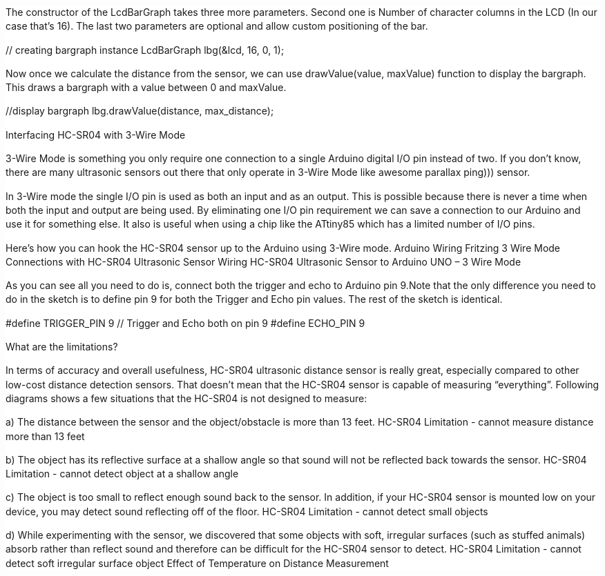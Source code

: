 The constructor of the LcdBarGraph takes three more parameters. Second one is Number of character columns in the LCD (In our case that’s 16). The last two parameters are optional and allow custom positioning of the bar.

// creating bargraph instance
LcdBarGraph lbg(&lcd, 16, 0, 1);

Now once we calculate the distance from the sensor, we can use drawValue(value, maxValue) function to display the bargraph. This draws a bargraph with a value between 0 and maxValue.

//display bargraph
lbg.drawValue(distance, max_distance);

Interfacing HC-SR04 with 3-Wire Mode

3-Wire Mode is something you only require one connection to a single Arduino digital I/O pin instead of two. If you don’t know, there are many ultrasonic sensors out there that only operate in 3-Wire Mode like awesome parallax ping))) sensor.

In 3-Wire mode the single I/O pin is used as both an input and as an output. This is possible because there is never a time when both the input and output are being used. By eliminating one I/O pin requirement we can save a connection to our Arduino and use it for something else. It also is useful when using a chip like the ATtiny85 which has a limited number of I/O pins.

Here’s how you can hook the HC-SR04 sensor up to the Arduino using 3-Wire mode.
Arduino Wiring Fritzing 3 Wire Mode Connections with HC-SR04 Ultrasonic Sensor
Wiring HC-SR04 Ultrasonic Sensor to Arduino UNO – 3 Wire Mode

As you can see all you need to do is, connect both the trigger and echo to Arduino pin 9.Note that the only difference you need to do in the sketch is to define pin 9 for both the Trigger and Echo pin values. The rest of the sketch is identical.

#define TRIGGER_PIN 9 // Trigger and Echo both on pin 9
#define ECHO_PIN 9

What are the limitations?

In terms of accuracy and overall usefulness, HC-SR04 ultrasonic distance sensor is really great, especially compared to other low-cost distance detection sensors. That doesn’t mean that the HC-SR04 sensor is capable of measuring “everything”. Following diagrams shows a few situations that the HC-SR04 is not designed to measure:

a) The distance between the sensor and the object/obstacle is more than 13 feet.
HC-SR04 Limitation - cannot measure distance more than 13 feet

b) The object has its reflective surface at a shallow angle so that sound will not be reflected back towards the sensor.
HC-SR04 Limitation - cannot detect object at a shallow angle

c) The object is too small to reflect enough sound back to the sensor. In addition, if your HC-SR04 sensor is mounted low on your device, you may detect sound reflecting off of the floor.
HC-SR04 Limitation - cannot detect small objects

d) While experimenting with the sensor, we discovered that some objects with soft, irregular surfaces (such as stuffed animals) absorb rather than reflect sound and therefore can be difficult for the HC-SR04 sensor to detect.
HC-SR04 Limitation - cannot detect soft irregular surface object
Effect of Temperature on Distance Measurement
